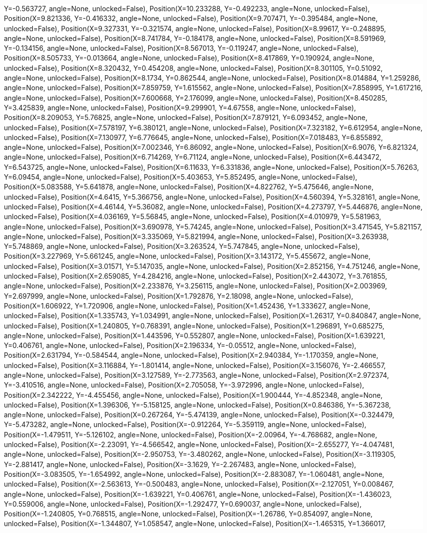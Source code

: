 Y=-0.563727, angle=None, unlocked=False), Position(X=10.233288, Y=-0.492233, angle=None, unlocked=False), Position(X=9.821336, Y=-0.416332, angle=None, unlocked=False), Position(X=9.707471, Y=-0.395484, angle=None, unlocked=False), Position(X=9.327331, Y=-0.321574, angle=None, unlocked=False), Position(X=8.99617, Y=-0.248895, angle=None, unlocked=False), Position(X=8.741784, Y=-0.184178, angle=None, unlocked=False), Position(X=8.591969, Y=-0.134156, angle=None, unlocked=False), Position(X=8.567013, Y=-0.119247, angle=None, unlocked=False), Position(X=8.505733, Y=-0.013664, angle=None, unlocked=False), Position(X=8.417869, Y=0.190924, angle=None, unlocked=False), Position(X=8.320432, Y=0.454208, angle=None, unlocked=False), Position(X=8.301105, Y=0.51092, angle=None, unlocked=False), Position(X=8.1734, Y=0.862544, angle=None, unlocked=False), Position(X=8.014884, Y=1.259286, angle=None, unlocked=False), Position(X=7.859759, Y=1.615562, angle=None, unlocked=False), Position(X=7.858995, Y=1.617216, angle=None, unlocked=False), Position(X=7.600668, Y=2.176099, angle=None, unlocked=False), Position(X=8.450285, Y=3.425839, angle=None, unlocked=False), Position(X=9.299901, Y=4.67558, angle=None, unlocked=False), Position(X=8.209053, Y=5.76825, angle=None, unlocked=False), Position(X=7.879121, Y=6.093452, angle=None, unlocked=False), Position(X=7.578197, Y=6.380121, angle=None, unlocked=False), Position(X=7.323182, Y=6.612954, angle=None, unlocked=False), Position(X=7.130977, Y=6.776645, angle=None, unlocked=False), Position(X=7.018483, Y=6.855892, angle=None, unlocked=False), Position(X=7.002346, Y=6.86092, angle=None, unlocked=False), Position(X=6.9076, Y=6.821324, angle=None, unlocked=False), Position(X=6.714269, Y=6.71124, angle=None, unlocked=False), Position(X=6.443472, Y=6.543725, angle=None, unlocked=False), Position(X=6.11633, Y=6.331836, angle=None, unlocked=False), Position(X=5.76263, Y=6.09454, angle=None, unlocked=False), Position(X=5.403653, Y=5.852495, angle=None, unlocked=False), Position(X=5.083588, Y=5.641878, angle=None, unlocked=False), Position(X=4.822762, Y=5.475646, angle=None, unlocked=False), Position(X=4.6415, Y=5.366756, angle=None, unlocked=False), Position(X=4.560394, Y=5.328161, angle=None, unlocked=False), Position(X=4.46144, Y=5.36082, angle=None, unlocked=False), Position(X=4.273797, Y=5.446876, angle=None, unlocked=False), Position(X=4.036169, Y=5.56845, angle=None, unlocked=False), Position(X=4.010979, Y=5.581963, angle=None, unlocked=False), Position(X=3.690978, Y=5.74245, angle=None, unlocked=False), Position(X=3.471545, Y=5.821157, angle=None, unlocked=False), Position(X=3.335069, Y=5.821994, angle=None, unlocked=False), Position(X=3.263938, Y=5.748869, angle=None, unlocked=False), Position(X=3.263524, Y=5.747845, angle=None, unlocked=False), Position(X=3.227969, Y=5.661245, angle=None, unlocked=False), Position(X=3.143172, Y=5.455672, angle=None, unlocked=False), Position(X=3.01571, Y=5.147035, angle=None, unlocked=False), Position(X=2.852156, Y=4.751246, angle=None, unlocked=False), Position(X=2.659085, Y=4.284216, angle=None, unlocked=False), Position(X=2.443072, Y=3.761855, angle=None, unlocked=False), Position(X=2.233876, Y=3.256115, angle=None, unlocked=False), Position(X=2.003969, Y=2.697999, angle=None, unlocked=False), Position(X=1.792876, Y=2.18098, angle=None, unlocked=False), Position(X=1.606922, Y=1.720906, angle=None, unlocked=False), Position(X=1.452436, Y=1.333627, angle=None, unlocked=False), Position(X=1.335743, Y=1.034991, angle=None, unlocked=False), Position(X=1.26317, Y=0.840847, angle=None, unlocked=False), Position(X=1.240805, Y=0.768391, angle=None, unlocked=False), Position(X=1.296891, Y=0.685275, angle=None, unlocked=False), Position(X=1.443596, Y=0.552807, angle=None, unlocked=False), Position(X=1.639221, Y=0.406761, angle=None, unlocked=False), Position(X=2.196334, Y=-0.05512, angle=None, unlocked=False), Position(X=2.631794, Y=-0.584544, angle=None, unlocked=False), Position(X=2.940384, Y=-1.170359, angle=None, unlocked=False), Position(X=3.116884, Y=-1.801414, angle=None, unlocked=False), Position(X=3.156076, Y=-2.466557, angle=None, unlocked=False), Position(X=3.127589, Y=-2.773563, angle=None, unlocked=False), Position(X=2.972374, Y=-3.410516, angle=None, unlocked=False), Position(X=2.705058, Y=-3.972996, angle=None, unlocked=False), Position(X=2.342222, Y=-4.455456, angle=None, unlocked=False), Position(X=1.900444, Y=-4.852348, angle=None, unlocked=False), Position(X=1.396306, Y=-5.158125, angle=None, unlocked=False), Position(X=0.846386, Y=-5.367238, angle=None, unlocked=False), Position(X=0.267264, Y=-5.474139, angle=None, unlocked=False), Position(X=-0.324479, Y=-5.473282, angle=None, unlocked=False), Position(X=-0.912264, Y=-5.359119, angle=None, unlocked=False), Position(X=-1.479511, Y=-5.126102, angle=None, unlocked=False), Position(X=-2.00964, Y=-4.768682, angle=None, unlocked=False), Position(X=-2.23091, Y=-4.566542, angle=None, unlocked=False), Position(X=-2.655277, Y=-4.047481, angle=None, unlocked=False), Position(X=-2.950753, Y=-3.480262, angle=None, unlocked=False), Position(X=-3.119305, Y=-2.881417, angle=None, unlocked=False), Position(X=-3.1629, Y=-2.267483, angle=None, unlocked=False), Position(X=-3.083505, Y=-1.654992, angle=None, unlocked=False), Position(X=-2.883087, Y=-1.060481, angle=None, unlocked=False), Position(X=-2.563613, Y=-0.500483, angle=None, unlocked=False), Position(X=-2.127051, Y=0.008467, angle=None, unlocked=False), Position(X=-1.639221, Y=0.406761, angle=None, unlocked=False), Position(X=-1.436023, Y=0.559006, angle=None, unlocked=False), Position(X=-1.292477, Y=0.690037, angle=None, unlocked=False), Position(X=-1.240805, Y=0.768515, angle=None, unlocked=False), Position(X=-1.26786, Y=0.854097, angle=None, unlocked=False), Position(X=-1.344807, Y=1.058547, angle=None, unlocked=False), Position(X=-1.465315, Y=1.366017,